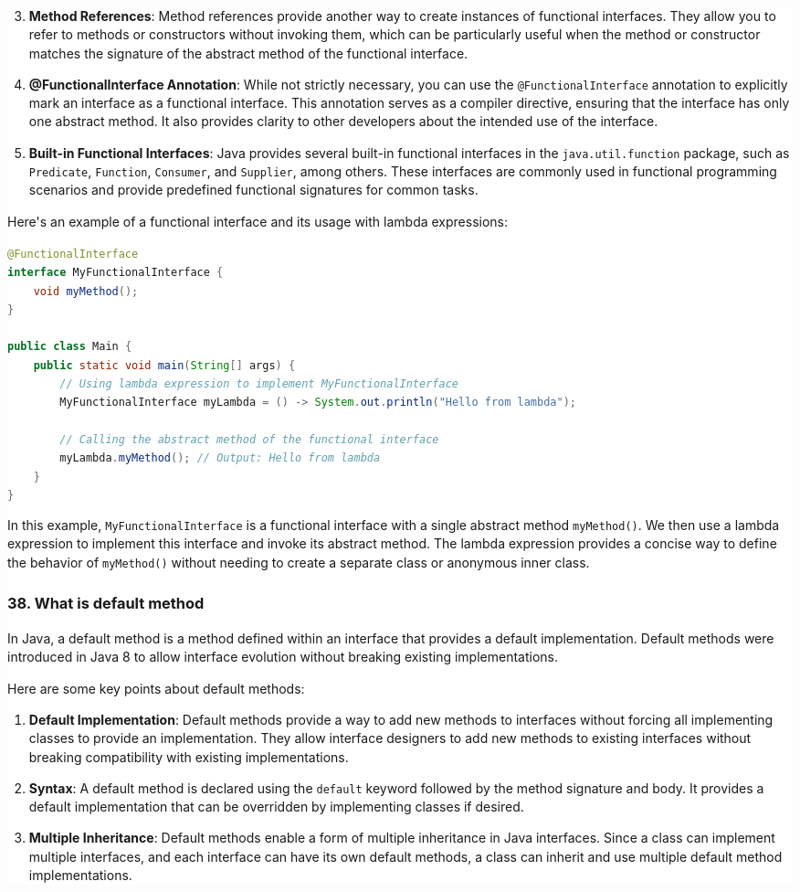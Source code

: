 3. **Method References**: Method references provide another way to create instances of functional interfaces. They allow you to refer to methods or constructors without invoking them, which can be particularly useful when the method or constructor matches the signature of the abstract method of the functional interface.

4. **@FunctionalInterface Annotation**: While not strictly necessary, you can use the `@FunctionalInterface` annotation to explicitly mark an interface as a functional interface. This annotation serves as a compiler directive, ensuring that the interface has only one abstract method. It also provides clarity to other developers about the intended use of the interface.

5. **Built-in Functional Interfaces**: Java provides several built-in functional interfaces in the `java.util.function` package, such as `Predicate`, `Function`, `Consumer`, and `Supplier`, among others. These interfaces are commonly used in functional programming scenarios and provide predefined functional signatures for common tasks.

Here's an example of a functional interface and its usage with lambda expressions:

```java
@FunctionalInterface
interface MyFunctionalInterface {
    void myMethod();
}

public class Main {
    public static void main(String[] args) {
        // Using lambda expression to implement MyFunctionalInterface
        MyFunctionalInterface myLambda = () -> System.out.println("Hello from lambda");

        // Calling the abstract method of the functional interface
        myLambda.myMethod(); // Output: Hello from lambda
    }
}
```

In this example, `MyFunctionalInterface` is a functional interface with a single abstract method `myMethod()`. We then use a lambda expression to implement this interface and invoke its abstract method. The lambda expression provides a concise way to define the behavior of `myMethod()` without needing to create a separate class or anonymous inner class.

### 38. What is default method
In Java, a default method is a method defined within an interface that provides a default implementation. Default methods were introduced in Java 8 to allow interface evolution without breaking existing implementations.

Here are some key points about default methods:

1. **Default Implementation**: Default methods provide a way to add new methods to interfaces without forcing all implementing classes to provide an implementation. They allow interface designers to add new methods to existing interfaces without breaking compatibility with existing implementations.

2. **Syntax**: A default method is declared using the `default` keyword followed by the method signature and body. It provides a default implementation that can be overridden by implementing classes if desired.

3. **Multiple Inheritance**: Default methods enable a form of multiple inheritance in Java interfaces. Since a class can implement multiple interfaces, and each interface can have its own default methods, a class can inherit and use multiple default method implementations.
